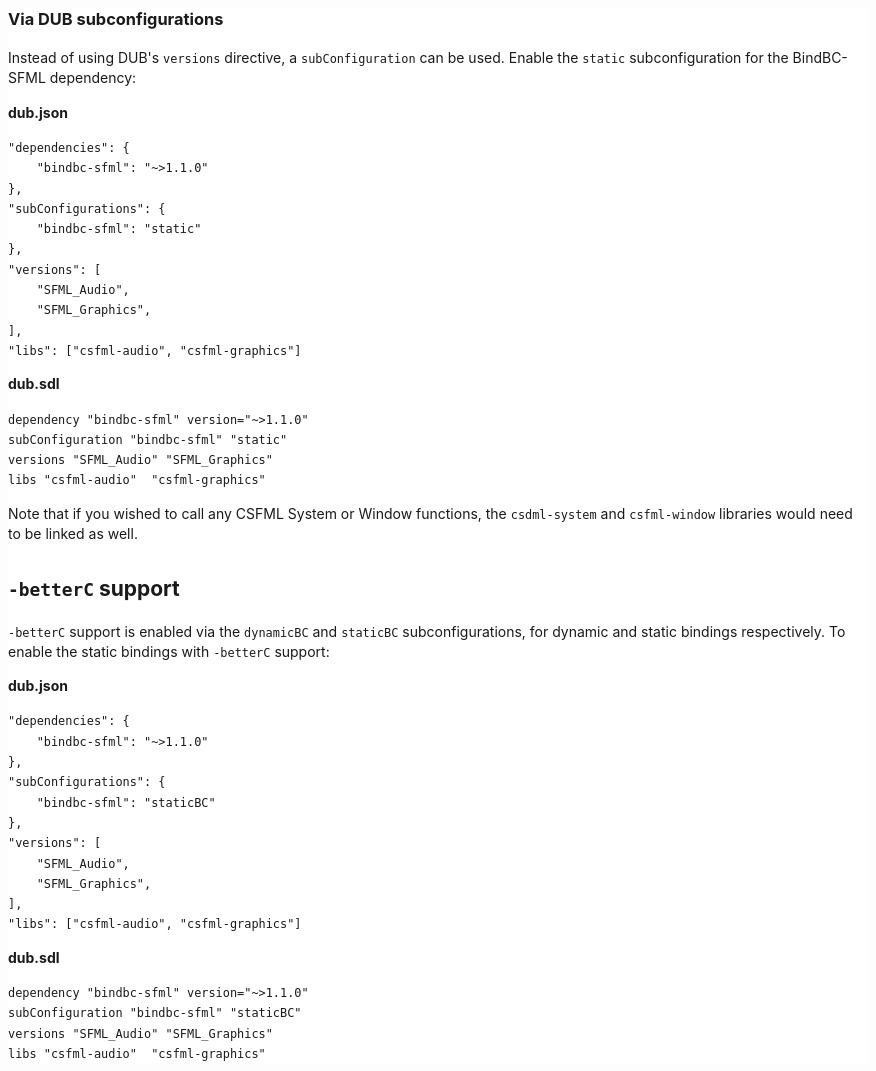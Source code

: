 ### Via DUB subconfigurations
Instead of using DUB's `versions` directive, a `subConfiguration` can be used. Enable the `static` subconfiguration for the BindBC-SFML dependency:

__dub.json__
```
"dependencies": {
    "bindbc-sfml": "~>1.1.0"
},
"subConfigurations": {
    "bindbc-sfml": "static"
},
"versions": [
    "SFML_Audio",
    "SFML_Graphics",
],
"libs": ["csfml-audio", "csfml-graphics"]
```

__dub.sdl__
```
dependency "bindbc-sfml" version="~>1.1.0"
subConfiguration "bindbc-sfml" "static"
versions "SFML_Audio" "SFML_Graphics"
libs "csfml-audio"  "csfml-graphics"
```

Note that if you wished to call any CSFML System or Window functions, the `csdml-system` and `csfml-window` libraries would need to be linked as well.

## `-betterC` support
`-betterC` support is enabled via the `dynamicBC` and `staticBC` subconfigurations, for dynamic and static bindings respectively. To enable the static bindings with `-betterC` support:

__dub.json__
```
"dependencies": {
    "bindbc-sfml": "~>1.1.0"
},
"subConfigurations": {
    "bindbc-sfml": "staticBC"
},
"versions": [
    "SFML_Audio",
    "SFML_Graphics",
],
"libs": ["csfml-audio", "csfml-graphics"]
```

__dub.sdl__
```
dependency "bindbc-sfml" version="~>1.1.0"
subConfiguration "bindbc-sfml" "staticBC"
versions "SFML_Audio" "SFML_Graphics"
libs "csfml-audio"  "csfml-graphics"
```

